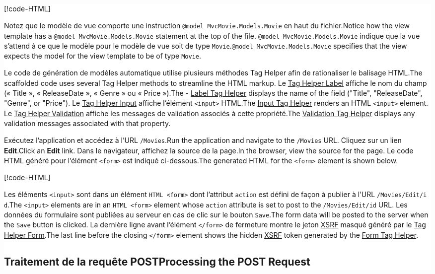 [!code-HTML[](~/tutorials/first-mvc-app/start-mvc/sample/MvcMovie/Views/Movies/EditCopy.cshtml?highlight=1)]

<span data-ttu-id="2f39e-136">Notez que le modèle de vue comporte une instruction `@model MvcMovie.Models.Movie` en haut du fichier.</span><span class="sxs-lookup"><span data-stu-id="2f39e-136">Notice how the view template has a `@model MvcMovie.Models.Movie` statement at the top of the file.</span></span> <span data-ttu-id="2f39e-137">`@model MvcMovie.Models.Movie` indique que la vue s’attend à ce que le modèle pour le modèle de vue soit de type `Movie`.</span><span class="sxs-lookup"><span data-stu-id="2f39e-137">`@model MvcMovie.Models.Movie` specifies that the view expects the model for the view template to be of type `Movie`.</span></span>

<span data-ttu-id="2f39e-138">Le code de génération de modèles automatique utilise plusieurs méthodes Tag Helper afin de rationaliser le balisage HTML.</span><span class="sxs-lookup"><span data-stu-id="2f39e-138">The scaffolded code uses several Tag Helper methods to streamline the HTML markup.</span></span> <span data-ttu-id="2f39e-139">Le [Tag Helper Label](xref:mvc/views/working-with-forms) affiche le nom du champ (« Title », « ReleaseDate », « Genre » ou « Price »).</span><span class="sxs-lookup"><span data-stu-id="2f39e-139">The - [Label Tag Helper](xref:mvc/views/working-with-forms) displays the name of the field ("Title", "ReleaseDate", "Genre", or "Price").</span></span> <span data-ttu-id="2f39e-140">Le [Tag Helper Input](xref:mvc/views/working-with-forms) affiche l’élément `<input>` HTML.</span><span class="sxs-lookup"><span data-stu-id="2f39e-140">The [Input Tag Helper](xref:mvc/views/working-with-forms) renders an HTML `<input>` element.</span></span> <span data-ttu-id="2f39e-141">Le [Tag Helper Validation](xref:mvc/views/working-with-forms) affiche les messages de validation associés à cette propriété.</span><span class="sxs-lookup"><span data-stu-id="2f39e-141">The [Validation Tag Helper](xref:mvc/views/working-with-forms) displays any validation messages associated with that property.</span></span>

<span data-ttu-id="2f39e-142">Exécutez l’application et accédez à l’URL `/Movies`.</span><span class="sxs-lookup"><span data-stu-id="2f39e-142">Run the application and navigate to the `/Movies` URL.</span></span> <span data-ttu-id="2f39e-143">Cliquez sur un lien **Edit**.</span><span class="sxs-lookup"><span data-stu-id="2f39e-143">Click an **Edit** link.</span></span> <span data-ttu-id="2f39e-144">Dans le navigateur, affichez la source de la page.</span><span class="sxs-lookup"><span data-stu-id="2f39e-144">In the browser, view the source for the page.</span></span> <span data-ttu-id="2f39e-145">Le code HTML généré pour l’élément `<form>` est indiqué ci-dessous.</span><span class="sxs-lookup"><span data-stu-id="2f39e-145">The generated HTML for the `<form>` element is shown below.</span></span>

[!code-HTML[](~/tutorials/first-mvc-app/start-mvc/sample/MvcMovie/Views/Shared/edit_view_source.html?highlight=1,6,10,17,24,28)]

<span data-ttu-id="2f39e-146">Les éléments `<input>` sont dans un élément `HTML <form>` dont l’attribut `action` est défini de façon à publier à l’URL `/Movies/Edit/id`.</span><span class="sxs-lookup"><span data-stu-id="2f39e-146">The `<input>` elements are in an `HTML <form>` element whose `action` attribute is set to post to the `/Movies/Edit/id` URL.</span></span> <span data-ttu-id="2f39e-147">Les données du formulaire sont publiées au serveur en cas de clic sur le bouton `Save`.</span><span class="sxs-lookup"><span data-stu-id="2f39e-147">The form data will be posted to the server when the `Save` button is clicked.</span></span> <span data-ttu-id="2f39e-148">La dernière ligne avant l’élément `</form>` de fermeture montre le jeton [XSRF](xref:security/anti-request-forgery) masqué généré par le [Tag Helper Form](xref:mvc/views/working-with-forms).</span><span class="sxs-lookup"><span data-stu-id="2f39e-148">The last line before the closing `</form>` element shows the hidden [XSRF](xref:security/anti-request-forgery) token generated by the [Form Tag Helper](xref:mvc/views/working-with-forms).</span></span>

## <a name="processing-the-post-request"></a><span data-ttu-id="2f39e-149">Traitement de la requête POST</span><span class="sxs-lookup"><span data-stu-id="2f39e-149">Processing the POST Request</span></span>
